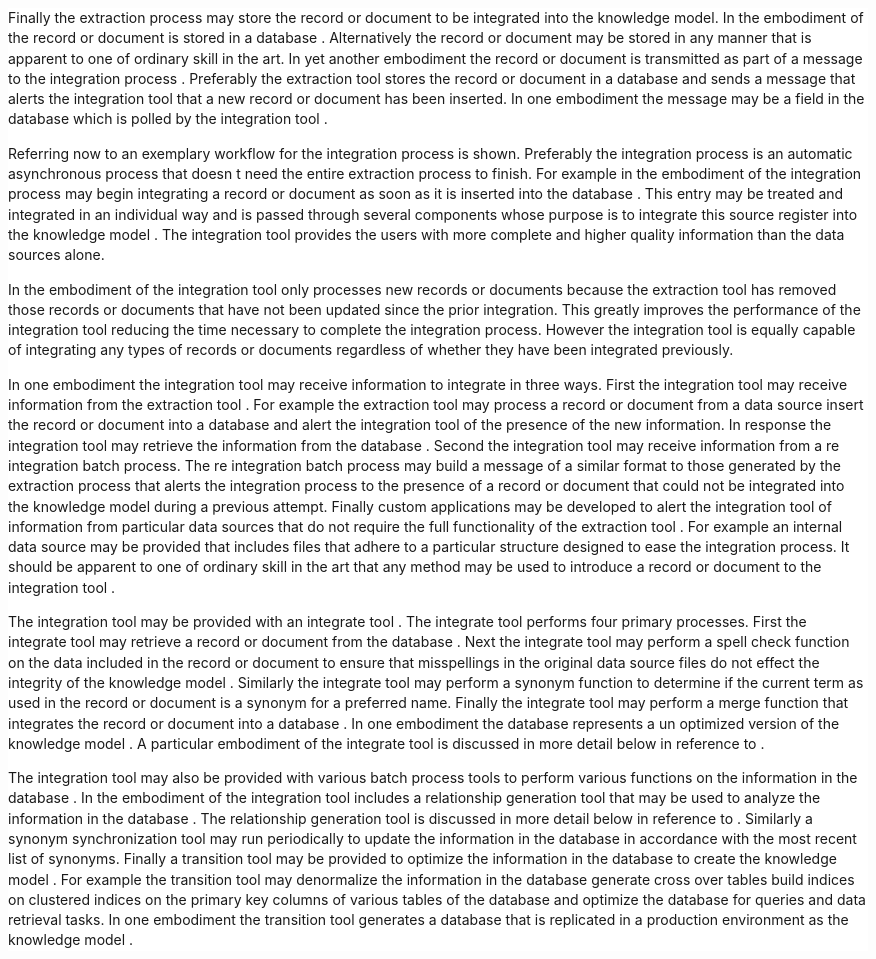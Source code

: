 Finally the extraction process may store the record or document to be integrated into the knowledge model. In the embodiment of the record or document is stored in a database . Alternatively the record or document may be stored in any manner that is apparent to one of ordinary skill in the art. In yet another embodiment the record or document is transmitted as part of a message to the integration process . Preferably the extraction tool stores the record or document in a database and sends a message that alerts the integration tool that a new record or document has been inserted. In one embodiment the message may be a field in the database which is polled by the integration tool .

Referring now to an exemplary workflow for the integration process is shown. Preferably the integration process is an automatic asynchronous process that doesn t need the entire extraction process to finish. For example in the embodiment of the integration process may begin integrating a record or document as soon as it is inserted into the database . This entry may be treated and integrated in an individual way and is passed through several components whose purpose is to integrate this source register into the knowledge model . The integration tool provides the users with more complete and higher quality information than the data sources alone.

In the embodiment of the integration tool only processes new records or documents because the extraction tool has removed those records or documents that have not been updated since the prior integration. This greatly improves the performance of the integration tool reducing the time necessary to complete the integration process. However the integration tool is equally capable of integrating any types of records or documents regardless of whether they have been integrated previously.

In one embodiment the integration tool may receive information to integrate in three ways. First the integration tool may receive information from the extraction tool . For example the extraction tool may process a record or document from a data source insert the record or document into a database and alert the integration tool of the presence of the new information. In response the integration tool may retrieve the information from the database . Second the integration tool may receive information from a re integration batch process. The re integration batch process may build a message of a similar format to those generated by the extraction process that alerts the integration process to the presence of a record or document that could not be integrated into the knowledge model during a previous attempt. Finally custom applications may be developed to alert the integration tool of information from particular data sources that do not require the full functionality of the extraction tool . For example an internal data source may be provided that includes files that adhere to a particular structure designed to ease the integration process. It should be apparent to one of ordinary skill in the art that any method may be used to introduce a record or document to the integration tool .

The integration tool may be provided with an integrate tool . The integrate tool performs four primary processes. First the integrate tool may retrieve a record or document from the database . Next the integrate tool may perform a spell check function on the data included in the record or document to ensure that misspellings in the original data source files do not effect the integrity of the knowledge model . Similarly the integrate tool may perform a synonym function to determine if the current term as used in the record or document is a synonym for a preferred name. Finally the integrate tool may perform a merge function that integrates the record or document into a database . In one embodiment the database represents a un optimized version of the knowledge model . A particular embodiment of the integrate tool is discussed in more detail below in reference to .

The integration tool may also be provided with various batch process tools to perform various functions on the information in the database . In the embodiment of the integration tool includes a relationship generation tool that may be used to analyze the information in the database . The relationship generation tool is discussed in more detail below in reference to . Similarly a synonym synchronization tool may run periodically to update the information in the database in accordance with the most recent list of synonyms. Finally a transition tool may be provided to optimize the information in the database to create the knowledge model . For example the transition tool may denormalize the information in the database generate cross over tables build indices on clustered indices on the primary key columns of various tables of the database and optimize the database for queries and data retrieval tasks. In one embodiment the transition tool generates a database that is replicated in a production environment as the knowledge model .

